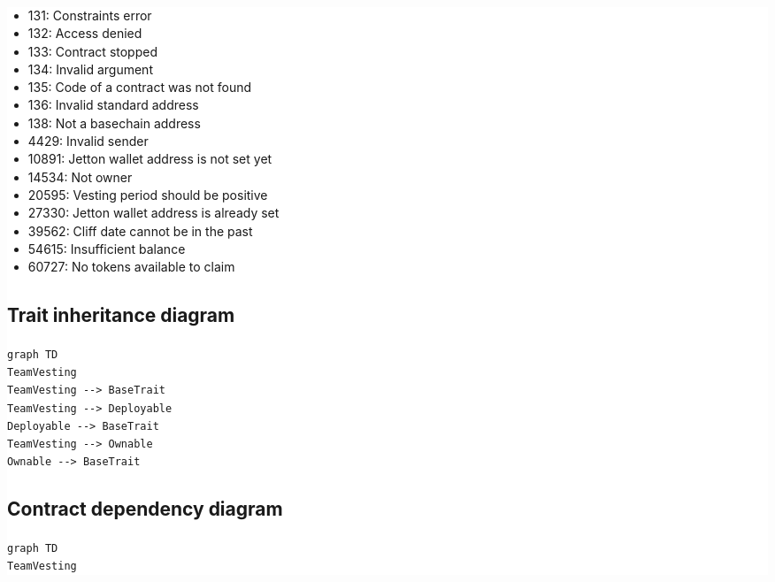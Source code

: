 * 131: Constraints error
* 132: Access denied
* 133: Contract stopped
* 134: Invalid argument
* 135: Code of a contract was not found
* 136: Invalid standard address
* 138: Not a basechain address
* 4429: Invalid sender
* 10891: Jetton wallet address is not set yet
* 14534: Not owner
* 20595: Vesting period should be positive
* 27330: Jetton wallet address is already set
* 39562: Cliff date cannot be in the past
* 54615: Insufficient balance
* 60727: No tokens available to claim

## Trait inheritance diagram

```mermaid
graph TD
TeamVesting
TeamVesting --> BaseTrait
TeamVesting --> Deployable
Deployable --> BaseTrait
TeamVesting --> Ownable
Ownable --> BaseTrait
```

## Contract dependency diagram

```mermaid
graph TD
TeamVesting
```